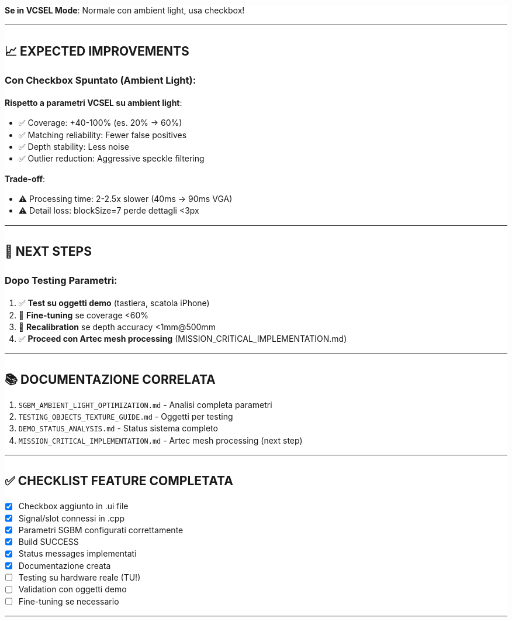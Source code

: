 **Se in VCSEL Mode**: Normale con ambient light, usa checkbox!

---

## 📈 EXPECTED IMPROVEMENTS

### Con Checkbox Spuntato (Ambient Light):

**Rispetto a parametri VCSEL su ambient light**:
- ✅ Coverage: +40-100% (es. 20% → 60%)
- ✅ Matching reliability: Fewer false positives
- ✅ Depth stability: Less noise
- ✅ Outlier reduction: Aggressive speckle filtering

**Trade-off**:
- ⚠️ Processing time: 2-2.5x slower (40ms → 90ms VGA)
- ⚠️ Detail loss: blockSize=7 perde dettagli <3px

---

## 🚀 NEXT STEPS

### Dopo Testing Parametri:

1. ✅ **Test su oggetti demo** (tastiera, scatola iPhone)
2. 🔄 **Fine-tuning** se coverage <60%
3. 🔄 **Recalibration** se depth accuracy <1mm@500mm
4. ✅ **Proceed con Artec mesh processing** (MISSION_CRITICAL_IMPLEMENTATION.md)

---

## 📚 DOCUMENTAZIONE CORRELATA

1. `SGBM_AMBIENT_LIGHT_OPTIMIZATION.md` - Analisi completa parametri
2. `TESTING_OBJECTS_TEXTURE_GUIDE.md` - Oggetti per testing
3. `DEMO_STATUS_ANALYSIS.md` - Status sistema completo
4. `MISSION_CRITICAL_IMPLEMENTATION.md` - Artec mesh processing (next step)

---

## ✅ CHECKLIST FEATURE COMPLETATA

- [x] Checkbox aggiunto in .ui file
- [x] Signal/slot connessi in .cpp
- [x] Parametri SGBM configurati correttamente
- [x] Build SUCCESS
- [x] Status messages implementati
- [x] Documentazione creata
- [ ] Testing su hardware reale (TU!)
- [ ] Validation con oggetti demo
- [ ] Fine-tuning se necessario

---